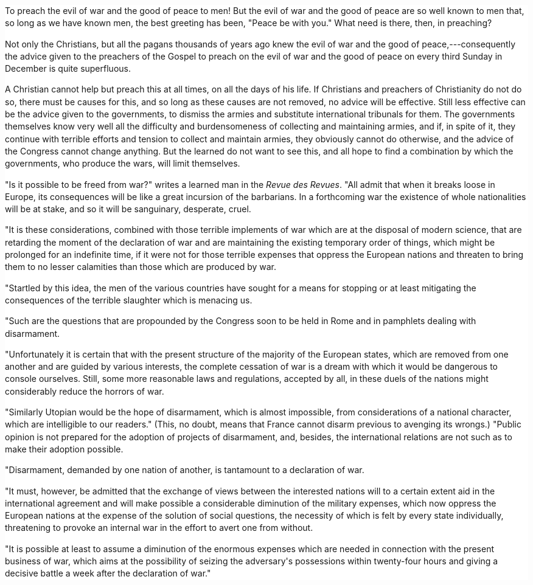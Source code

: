To preach the evil of war and the good of peace to men! But the evil of war and the good of peace are so well known to men that, so long as we have known men, the best greeting has been, "Peace be with you." What need is there, then, in preaching?

Not only the Christians, but all the pagans thousands of years ago knew the evil of war and the good of peace,---consequently the advice given to the preachers of the Gospel to preach on the evil of war and the good of peace on every third Sunday in December is quite superfluous.

A Christian cannot help but preach this at all times, on all the days of his life. If Christians and preachers of Christianity do not do so, there must be causes for this, and so long as these causes are not removed, no advice will be effective. Still less effective can be the advice given to the governments, to dismiss the armies and substitute international tribunals for them. The governments themselves know very well all the difficulty and burdensomeness of collecting and maintaining armies, and if, in spite of it, they continue with terrible efforts and tension to collect and maintain armies, they obviously cannot do otherwise, and the advice of the Congress cannot change anything. But the learned do not want to see this, and all hope to find a combination by which the governments, who produce the wars, will limit themselves.

"Is it possible to be freed from war?" writes a learned man in the *Revue des Revues*. "All admit that when it breaks loose in Europe, its consequences will be like a great incursion of the barbarians. In a forthcoming war the existence of whole nationalities will be at stake, and so it will be sanguinary, desperate, cruel.

"It is these considerations, combined with those terrible implements of war which are at the disposal of modern science, that are retarding the moment of the declaration of war and are maintaining the existing temporary order of things, which might be prolonged for an indefinite time, if it were not for those terrible expenses that oppress the European nations and threaten to bring them to no lesser calamities than those which are produced by war.

"Startled by this idea, the men of the various countries have sought for a means for stopping or at least mitigating the consequences of the terrible slaughter which is menacing us.

"Such are the questions that are propounded by the Congress soon to be held in Rome and in pamphlets dealing with disarmament.

"Unfortunately it is certain that with the present structure of the majority of the European states, which are removed from one another and are guided by various interests, the complete cessation of war is a dream with which it would be dangerous to console ourselves. Still, some more reasonable laws and regulations, accepted by all, in these duels of the nations might considerably reduce the horrors of war.

"Similarly Utopian would be the hope of disarmament, which is almost impossible, from considerations of a national character, which are intelligible to our readers." (This, no doubt, means that France cannot disarm previous to avenging its wrongs.) "Public opinion is not prepared for the adoption of projects of disarmament, and, besides, the international relations are not such as to make their adoption possible.

"Disarmament, demanded by one nation of another, is tantamount to a declaration of war.

"It must, however, be admitted that the exchange of views between the interested nations will to a certain extent aid in the international agreement and will make possible a considerable diminution of the military expenses, which now oppress the European nations at the expense of the solution of social questions, the necessity of which is felt by every state individually, threatening to provoke an internal war in the effort to avert one from without.

"It is possible at least to assume a diminution of the enormous expenses which are needed in connection with the present business of war, which aims at the possibility of seizing the adversary's possessions within twenty-four hours and giving a decisive battle a week after the declaration of war."
